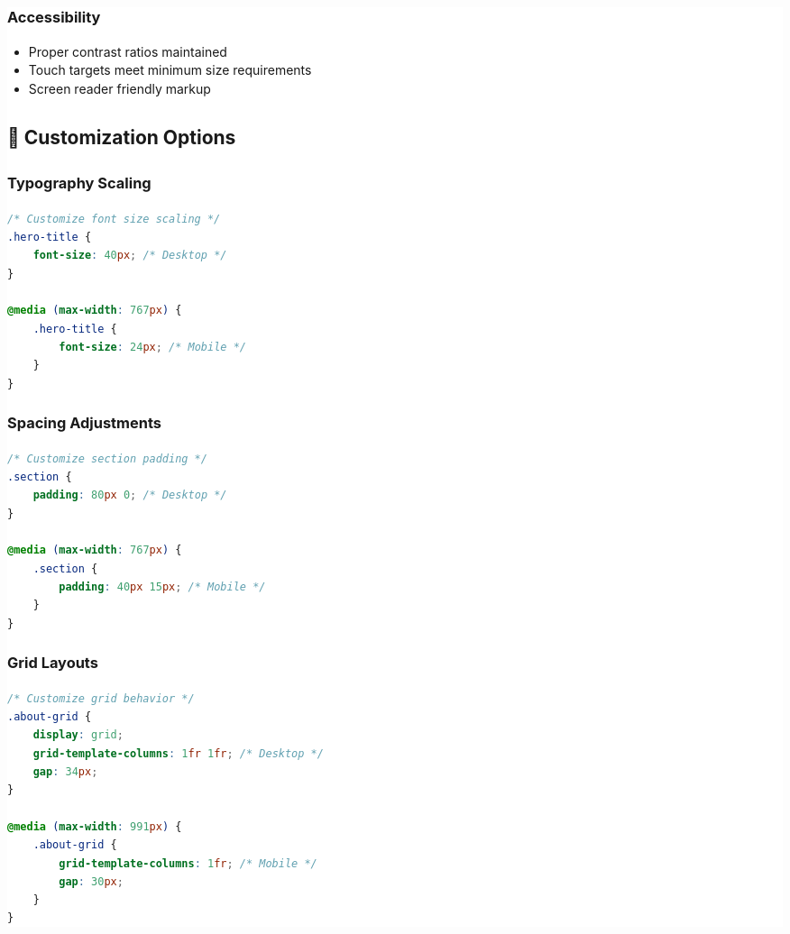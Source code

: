 ### Accessibility
- Proper contrast ratios maintained
- Touch targets meet minimum size requirements
- Screen reader friendly markup

## 🔧 Customization Options

### Typography Scaling
```css
/* Customize font size scaling */
.hero-title {
    font-size: 40px; /* Desktop */
}

@media (max-width: 767px) {
    .hero-title {
        font-size: 24px; /* Mobile */
    }
}
```

### Spacing Adjustments
```css
/* Customize section padding */
.section {
    padding: 80px 0; /* Desktop */
}

@media (max-width: 767px) {
    .section {
        padding: 40px 15px; /* Mobile */
    }
}
```

### Grid Layouts
```css
/* Customize grid behavior */
.about-grid {
    display: grid;
    grid-template-columns: 1fr 1fr; /* Desktop */
    gap: 34px;
}

@media (max-width: 991px) {
    .about-grid {
        grid-template-columns: 1fr; /* Mobile */
        gap: 30px;
    }
}
```
